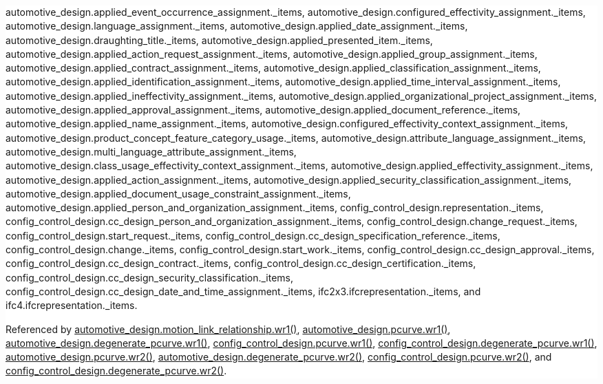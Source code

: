 automotive_design.applied_event_occurrence_assignment._items,
automotive_design.configured_effectivity_assignment._items,
automotive_design.language_assignment._items,
automotive_design.applied_date_assignment._items,
automotive_design.draughting_title._items,
automotive_design.applied_presented_item._items,
automotive_design.applied_action_request_assignment._items,
automotive_design.applied_group_assignment._items,
automotive_design.applied_contract_assignment._items,
automotive_design.applied_classification_assignment._items,
automotive_design.applied_identification_assignment._items,
automotive_design.applied_time_interval_assignment._items,
automotive_design.applied_ineffectivity_assignment._items,
automotive_design.applied_organizational_project_assignment._items,
automotive_design.applied_approval_assignment._items,
automotive_design.applied_document_reference._items,
automotive_design.applied_name_assignment._items,
automotive_design.configured_effectivity_context_assignment._items,
automotive_design.product_concept_feature_category_usage._items,
automotive_design.attribute_language_assignment._items,
automotive_design.multi_language_attribute_assignment._items,
automotive_design.class_usage_effectivity_context_assignment._items,
automotive_design.applied_effectivity_assignment._items,
automotive_design.applied_action_assignment._items,
automotive_design.applied_security_classification_assignment._items,
automotive_design.applied_document_usage_constraint_assignment._items,
automotive_design.applied_person_and_organization_assignment._items,
config_control_design.representation._items,
config_control_design.cc_design_person_and_organization_assignment._items,
config_control_design.change_request._items,
config_control_design.start_request._items,
config_control_design.cc_design_specification_reference._items,
config_control_design.change._items, config_control_design.start_work._items,
config_control_design.cc_design_approval._items,
config_control_design.cc_design_contract._items,
config_control_design.cc_design_certification._items,
config_control_design.cc_design_security_classification._items,
config_control_design.cc_design_date_and_time_assignment._items,
ifc2x3.ifcrepresentation._items, and ifc4.ifcrepresentation._items.

Referenced by
[automotive_design.motion_link_relationship.wr1()](../../db/df6/classautomotive__design_1_1motion__link__relationship.html#a2a143a9c64a2508fbd7e804fc705c05a),
[automotive_design.pcurve.wr1()](../../d4/d4b/classautomotive__design_1_1pcurve.html#a6c4a5ef371ff37f5f5e7135ec479d77c),
[automotive_design.degenerate_pcurve.wr1()](../../de/d21/classautomotive__design_1_1degenerate__pcurve.html#a3e59549e46796a2d3373707c359f962b),
[config_control_design.pcurve.wr1()](../../d8/d67/classconfig__control__design_1_1pcurve.html#a081b5cdb8f8e42e856b54ca97fe9ba05),
[config_control_design.degenerate_pcurve.wr1()](../../d3/d07/classconfig__control__design_1_1degenerate__pcurve.html#aae1772a95d3ed412ea932efd74ac2697),
[automotive_design.pcurve.wr2()](../../d4/d4b/classautomotive__design_1_1pcurve.html#a6c8a7a5f4d71cc2803cfbb42ae9b04c1),
[automotive_design.degenerate_pcurve.wr2()](../../de/d21/classautomotive__design_1_1degenerate__pcurve.html#a8e7be64a5c78f0540518110da63a3fd9),
[config_control_design.pcurve.wr2()](../../d8/d67/classconfig__control__design_1_1pcurve.html#a2748ae4c83d716e0e15781382f5fd9d7),
and
[config_control_design.degenerate_pcurve.wr2()](../../d3/d07/classconfig__control__design_1_1degenerate__pcurve.html#ac95757f1b795f22cd0ba44a1ffbb0474).
